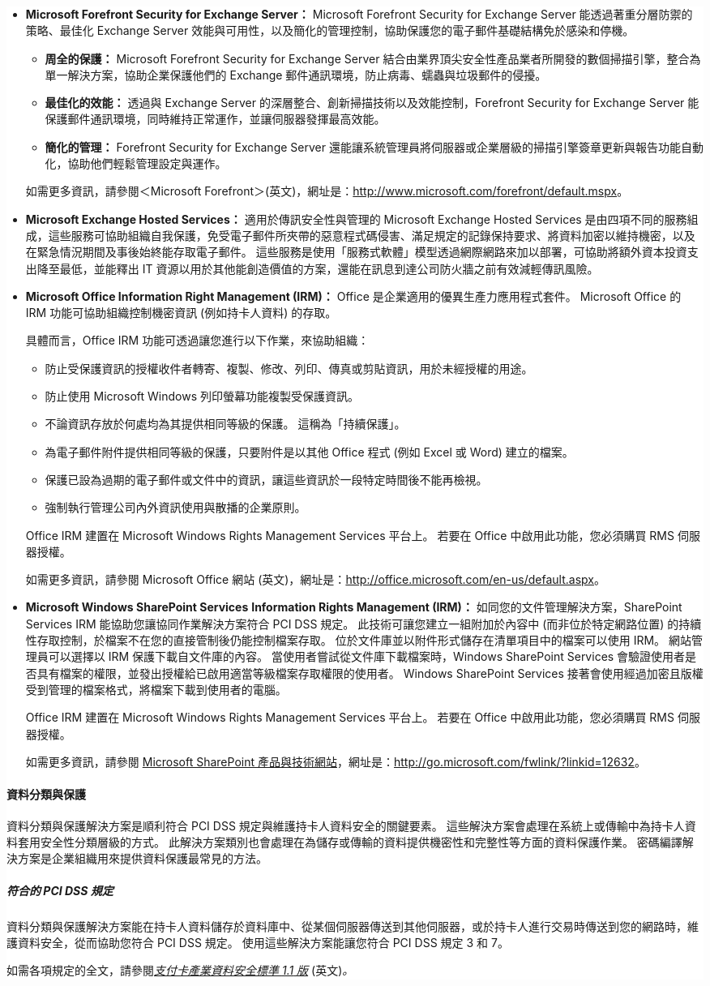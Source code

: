 -   **Microsoft Forefront Security for Exchange Server：** Microsoft Forefront Security for Exchange Server 能透過著重分層防禦的策略、最佳化 Exchange Server 效能與可用性，以及簡化的管理控制，協助保護您的電子郵件基礎結構免於感染和停機。

    -   **周全的保護：** Microsoft Forefront Security for Exchange Server 結合由業界頂尖安全性產品業者所開發的數個掃描引擎，整合為單一解決方案，協助企業保護他們的 Exchange 郵件通訊環境，防止病毒、蠕蟲與垃圾郵件的侵擾。

    -   **最佳化的效能：** 透過與 Exchange Server 的深層整合、創新掃描技術以及效能控制，Forefront Security for Exchange Server 能保護郵件通訊環境，同時維持正常運作，並讓伺服器發揮最高效能。

    -   **簡化的管理：** Forefront Security for Exchange Server 還能讓系統管理員將伺服器或企業層級的掃描引擎簽章更新與報告功能自動化，協助他們輕鬆管理設定與運作。

    如需更多資訊，請參閱＜Microsoft Forefront＞(英文)，網址是：<http://www.microsoft.com/forefront/default.mspx>。

-   **Microsoft Exchange Hosted Services：** 適用於傳訊安全性與管理的 Microsoft Exchange Hosted Services 是由四項不同的服務組成，這些服務可協助組織自我保護，免受電子郵件所夾帶的惡意程式碼侵害、滿足規定的記錄保持要求、將資料加密以維持機密，以及在緊急情況期間及事後始終能存取電子郵件。 這些服務是使用「服務式軟體」模型透過網際網路來加以部署，可協助將額外資本投資支出降至最低，並能釋出 IT 資源以用於其他能創造價值的方案，還能在訊息到達公司防火牆之前有效減輕傳訊風險。

-   **Microsoft Office Information Right Management (IRM)：** Office 是企業適用的優異生產力應用程式套件。 Microsoft Office 的 IRM 功能可協助組織控制機密資訊 (例如持卡人資料) 的存取。

    具體而言，Office IRM 功能可透過讓您進行以下作業，來協助組織：

    -   防止受保護資訊的授權收件者轉寄、複製、修改、列印、傳真或剪貼資訊，用於未經授權的用途。

    -   防止使用 Microsoft Windows 列印螢幕功能複製受保護資訊。

    -   不論資訊存放於何處均為其提供相同等級的保護。 這稱為「持續保護」。

    -   為電子郵件附件提供相同等級的保護，只要附件是以其他 Office 程式 (例如 Excel 或 Word) 建立的檔案。

    -   保護已設為過期的電子郵件或文件中的資訊，讓這些資訊於一段特定時間後不能再檢視。

    -   強制執行管理公司內外資訊使用與散播的企業原則。

    Office IRM 建置在 Microsoft Windows Rights Management Services 平台上。 若要在 Office 中啟用此功能，您必須購買 RMS 伺服器授權。

    如需更多資訊，請參閱 Microsoft Office 網站 (英文)，網址是：<http://office.microsoft.com/en-us/default.aspx>。

-   **Microsoft Windows SharePoint Services** **Information Rights Management (IRM)：** 如同您的文件管理解決方案，SharePoint Services IRM 能協助您讓協同作業解決方案符合 PCI DSS 規定。 此技術可讓您建立一組附加於內容中 (而非位於特定網路位置) 的持續性存取控制，於檔案不在您的直接管制後仍能控制檔案存取。 位於文件庫並以附件形式儲存在清單項目中的檔案可以使用 IRM。 網站管理員可以選擇以 IRM 保護下載自文件庫的內容。 當使用者嘗試從文件庫下載檔案時，Windows SharePoint Services 會驗證使用者是否具有檔案的權限，並發出授權給已啟用適當等級檔案存取權限的使用者。 Windows SharePoint Services 接著會使用經過加密且版權受到管理的檔案格式，將檔案下載到使用者的電腦。

    Office IRM 建置在 Microsoft Windows Rights Management Services 平台上。 若要在 Office 中啟用此功能，您必須購買 RMS 伺服器授權。

    如需更多資訊，請參閱 [Microsoft SharePoint 產品與技術網站](http://go.microsoft.com/fwlink/?linkid=12632)，網址是：<http://go.microsoft.com/fwlink/?linkid=12632>。

#### 資料分類與保護

資料分類與保護解決方案是順利符合 PCI DSS 規定與維護持卡人資料安全的關鍵要素。 這些解決方案會處理在系統上或傳輸中為持卡人資料套用安全性分類層級的方式。 此解決方案類別也會處理在為儲存或傳輸的資料提供機密性和完整性等方面的資料保護作業。 密碼編譯解決方案是企業組織用來提供資料保護最常見的方法。

##### 符合的 PCI DSS 規定

資料分類與保護解決方案能在持卡人資料儲存於資料庫中、從某個伺服器傳送到其他伺服器，或於持卡人進行交易時傳送到您的網路時，維護資料安全，從而協助您符合 PCI DSS 規定。 使用這些解決方案能讓您符合 PCI DSS 規定 3 和 7。

如需各項規定的全文，請參閱[*支付卡產業資料安全標準* *1.1* *版*](https://www.pcisecuritystandards.org/pdfs/pci_dss_v1-1.pdf) (英文)*。*
